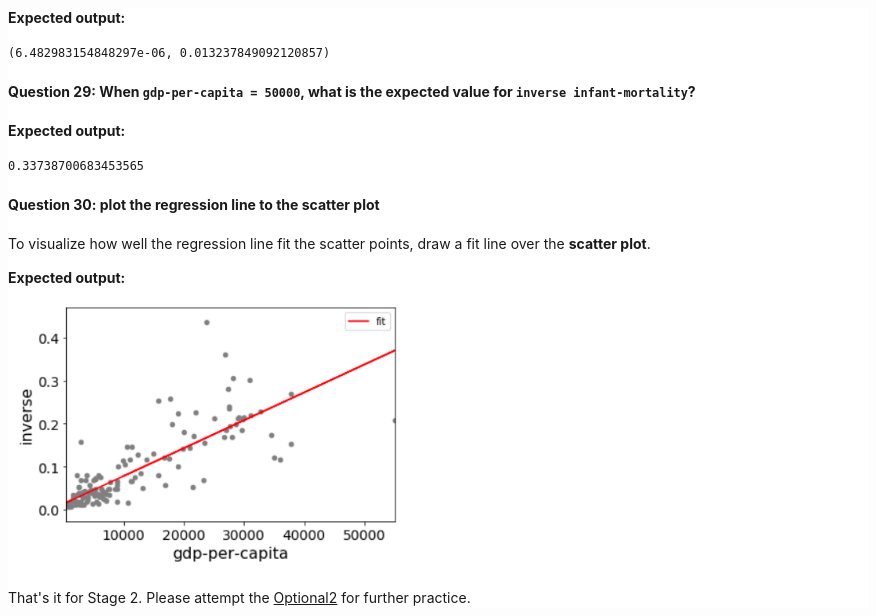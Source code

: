 **Expected output:**

`(6.482983154848297e-06, 0.013237849092120857)`

#### Question 29: When `gdp-per-capita = 50000`, what is the expected value for `inverse infant-mortality`?

**Expected output:**

`0.33738700683453565`

#### Question 30: plot the regression line to the scatter plot

To visualize how well the regression line fit the scatter points, draw a fit line over the **scatter plot**.

**Expected output:**

<img src="imgs/2-30.PNG" width="400">

That's it for Stage 2. Please attempt the [Optional2](optional2.md) for further practice. 
